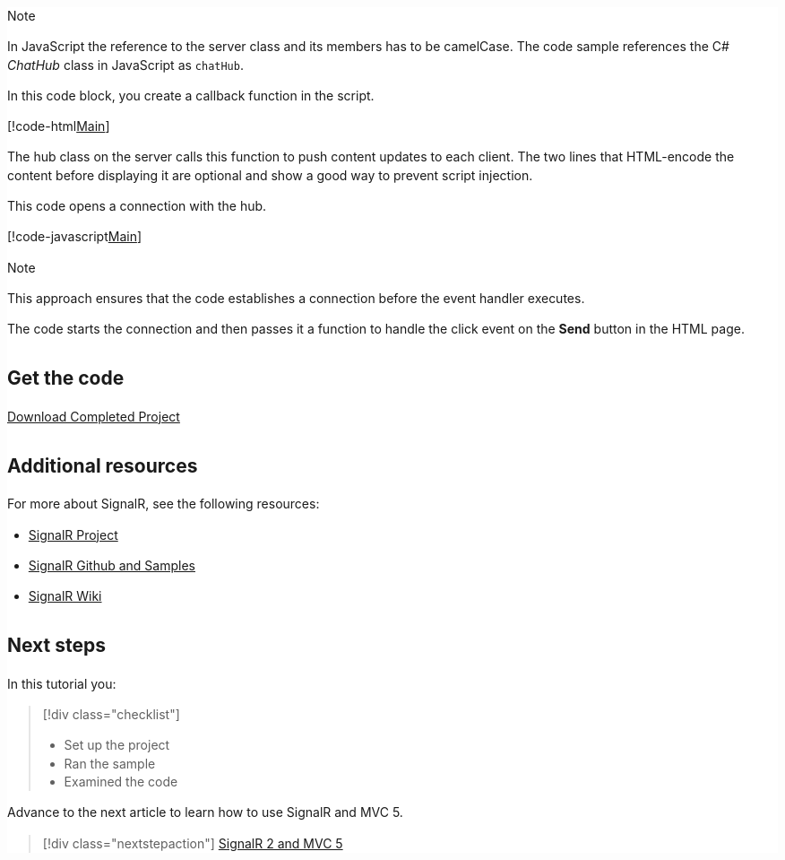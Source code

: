 > [!NOTE]
> In JavaScript the reference to the server class and its members has to be camelCase. The code sample references the C# *ChatHub* class in JavaScript as `chatHub`.

In this code block, you create a callback function in the script.

[!code-html[Main](tutorial-getting-started-with-signalr/samples/sample6.html)]

The hub class on the server calls this function to push content updates to each client. The two lines that HTML-encode the content before displaying it are optional and show a good way to prevent script injection.

This code opens a connection with the hub.

[!code-javascript[Main](tutorial-getting-started-with-signalr/samples/sample7.js)]

> [!NOTE]
> This approach ensures that the code establishes a connection before the event handler executes.

The code starts the connection and then passes it a function to handle the click event on the **Send** button in the HTML page.

## Get the code

[Download Completed Project](https://code.msdn.microsoft.com/SignalR-Getting-Started-b9d18aa9)

## Additional resources

For more about SignalR, see the following resources:

* [SignalR Project](http://signalr.net)

* [SignalR Github and Samples](https://github.com/SignalR/SignalR)

* [SignalR Wiki](https://github.com/SignalR/SignalR/wiki)

## Next steps

In this tutorial you:

> [!div class="checklist"]
> * Set up the project
> * Ran the sample
> * Examined the code

Advance to the next article to learn how to use SignalR and MVC 5.
> [!div class="nextstepaction"]
> [SignalR 2 and MVC 5](tutorial-getting-started-with-signalr-and-mvc.md)